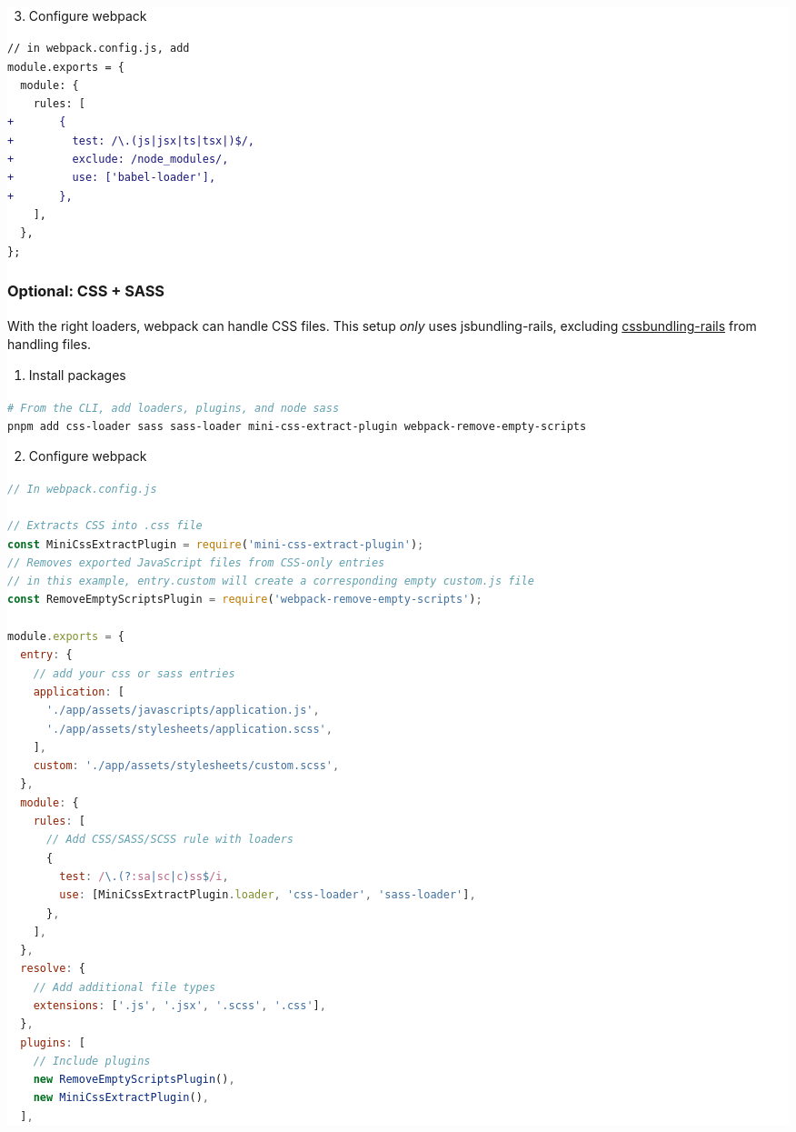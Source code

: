3. Configure webpack

```diff
// in webpack.config.js, add
module.exports = {
  module: {
    rules: [
+       {
+         test: /\.(js|jsx|ts|tsx|)$/,
+         exclude: /node_modules/,
+         use: ['babel-loader'],
+       },
    ],
  },
};
```

### Optional: CSS + SASS

With the right loaders, webpack can handle CSS files. This setup _only_ uses jsbundling-rails, excluding [cssbundling-rails](https://github.com/rails/cssbundling-rails) from handling files.

1. Install packages

```sh
# From the CLI, add loaders, plugins, and node sass
pnpm add css-loader sass sass-loader mini-css-extract-plugin webpack-remove-empty-scripts
```

2. Configure webpack

```javascript
// In webpack.config.js

// Extracts CSS into .css file
const MiniCssExtractPlugin = require('mini-css-extract-plugin');
// Removes exported JavaScript files from CSS-only entries
// in this example, entry.custom will create a corresponding empty custom.js file
const RemoveEmptyScriptsPlugin = require('webpack-remove-empty-scripts');

module.exports = {
  entry: {
    // add your css or sass entries
    application: [
      './app/assets/javascripts/application.js',
      './app/assets/stylesheets/application.scss',
    ],
    custom: './app/assets/stylesheets/custom.scss',
  },
  module: {
    rules: [
      // Add CSS/SASS/SCSS rule with loaders
      {
        test: /\.(?:sa|sc|c)ss$/i,
        use: [MiniCssExtractPlugin.loader, 'css-loader', 'sass-loader'],
      },
    ],
  },
  resolve: {
    // Add additional file types
    extensions: ['.js', '.jsx', '.scss', '.css'],
  },
  plugins: [
    // Include plugins
    new RemoveEmptyScriptsPlugin(),
    new MiniCssExtractPlugin(),
  ],
```